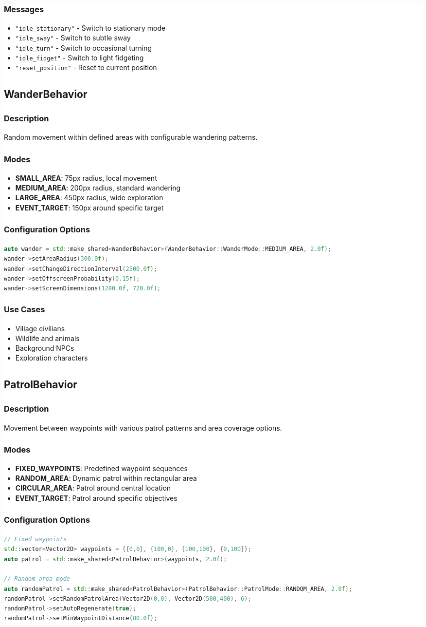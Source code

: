 ### Messages
- `"idle_stationary"` - Switch to stationary mode
- `"idle_sway"` - Switch to subtle sway
- `"idle_turn"` - Switch to occasional turning
- `"idle_fidget"` - Switch to light fidgeting
- `"reset_position"` - Reset to current position

## WanderBehavior

### Description
Random movement within defined areas with configurable wandering patterns.

### Modes
- **SMALL_AREA**: 75px radius, local movement
- **MEDIUM_AREA**: 200px radius, standard wandering
- **LARGE_AREA**: 450px radius, wide exploration
- **EVENT_TARGET**: 150px around specific target

### Configuration Options
```cpp
auto wander = std::make_shared<WanderBehavior>(WanderBehavior::WanderMode::MEDIUM_AREA, 2.0f);
wander->setAreaRadius(300.0f);
wander->setChangeDirectionInterval(2500.0f);
wander->setOffscreenProbability(0.15f);
wander->setScreenDimensions(1280.0f, 720.0f);
```

### Use Cases
- Village civilians
- Wildlife and animals
- Background NPCs
- Exploration characters

## PatrolBehavior

### Description
Movement between waypoints with various patrol patterns and area coverage options.

### Modes
- **FIXED_WAYPOINTS**: Predefined waypoint sequences
- **RANDOM_AREA**: Dynamic patrol within rectangular area
- **CIRCULAR_AREA**: Patrol around central location
- **EVENT_TARGET**: Patrol around specific objectives

### Configuration Options
```cpp
// Fixed waypoints
std::vector<Vector2D> waypoints = {{0,0}, {100,0}, {100,100}, {0,100}};
auto patrol = std::make_shared<PatrolBehavior>(waypoints, 2.0f);

// Random area mode
auto randomPatrol = std::make_shared<PatrolBehavior>(PatrolBehavior::PatrolMode::RANDOM_AREA, 2.0f);
randomPatrol->setRandomPatrolArea(Vector2D(0,0), Vector2D(500,400), 6);
randomPatrol->setAutoRegenerate(true);
randomPatrol->setMinWaypointDistance(80.0f);
```
